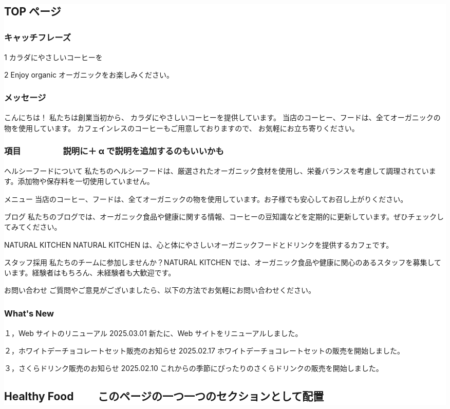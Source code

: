 ## TOP ページ

### キャッチフレーズ

1
カラダにやさしいコーヒーを

2
Enjoy organic
オーガニックをお楽しみください。

### メッセージ

こんにちは！
私たちは創業当初から、
カラダにやさしいコーヒーを提供しています。
当店のコーヒー、フードは、全てオーガニックの物を使用しています。
カフェインレスのコーヒーもご用意しておりますので、
お気軽にお立ち寄りください。

### 項目　　　　　説明に＋ α で説明を追加するのもいいかも

ヘルシーフードについて
私たちのヘルシーフードは、厳選されたオーガニック食材を使用し、栄養バランスを考慮して調理されています。添加物や保存料を一切使用していません。

メニュー
当店のコーヒー、フードは、全てオーガニックの物を使用しています。お子様でも安心してお召し上がりください。

ブログ
私たちのブログでは、オーガニック食品や健康に関する情報、コーヒーの豆知識などを定期的に更新しています。ぜひチェックしてみてください。

NATURAL KITCHEN
NATURAL KITCHEN は、心と体にやさしいオーガニックフードとドリンクを提供するカフェです。

スタッフ採用
私たちのチームに参加しませんか？NATURAL KITCHEN では、オーガニック食品や健康に関心のあるスタッフを募集しています。経験者はもちろん、未経験者も大歓迎です。

お問い合わせ
ご質問やご意見がございましたら、以下の方法でお気軽にお問い合わせください。

### What's New

１，Web サイトのリニューアル
2025.03.01
新たに、Web サイトをリニューアルしました。

２，ホワイトデーチョコレートセット販売のお知らせ
2025.02.17
ホワイトデーチョコレートセットの販売を開始しました。

３，さくらドリンク販売のお知らせ
2025.02.10
これからの季節にぴったりのさくらドリンクの販売を開始しました。

## Healthy Food 　　このページの一つ一つのセクションとして配置
